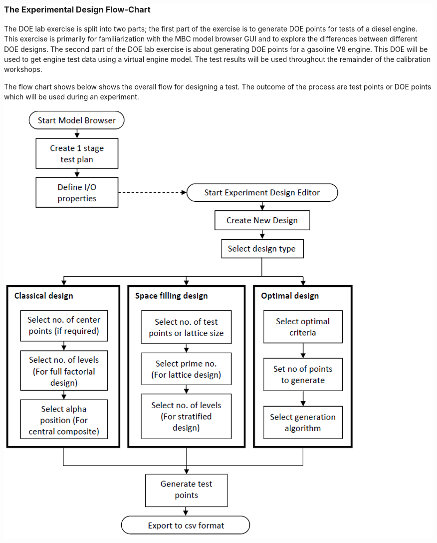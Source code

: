 ### The Experimental Design Flow-Chart

The DOE lab exercise is split into two parts; the first part of the exercise is to generate DOE points for tests of a diesel engine. This exercise is primarily for familiarization with the MBC model browser GUI and to explore the differences between different DOE designs. The second part of the DOE lab exercise is about generating DOE points for a gasoline V8 engine. This DOE will be used to get engine test data using a virtual engine model. The test results will be used throughout the remainder of the calibration workshops.

The flow chart shows below shows the overall flow for designing a test. The outcome of the process are test points or DOE points which will be used during an experiment.

![image](figs/fig_24.png)
